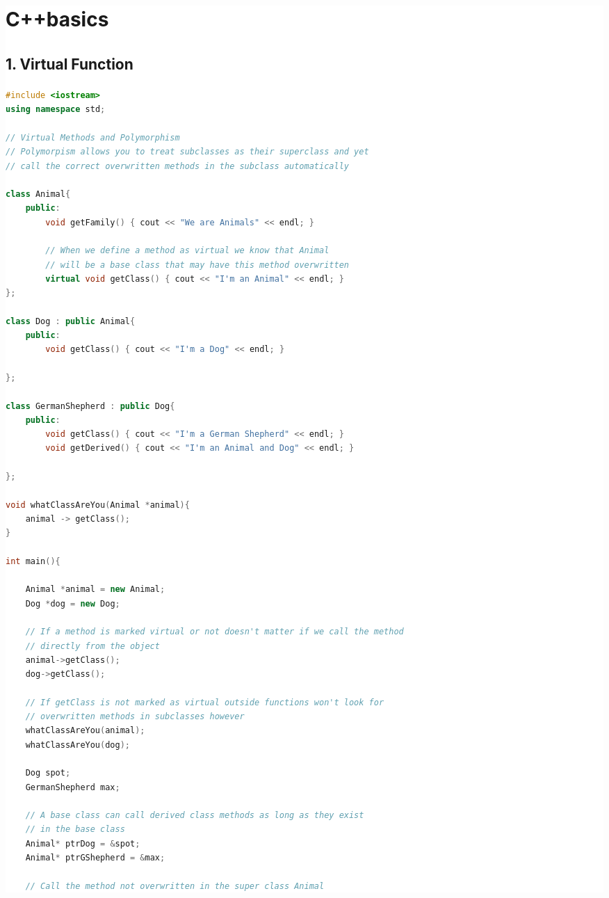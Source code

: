 # C++basics

## 1. Virtual Function

```c++
#include <iostream>
using namespace std;

// Virtual Methods and Polymorphism
// Polymorpism allows you to treat subclasses as their superclass and yet
// call the correct overwritten methods in the subclass automatically

class Animal{
	public:
		void getFamily() { cout << "We are Animals" << endl; }

		// When we define a method as virtual we know that Animal
		// will be a base class that may have this method overwritten
		virtual void getClass() { cout << "I'm an Animal" << endl; }
};

class Dog : public Animal{
	public:
		void getClass() { cout << "I'm a Dog" << endl; }

};

class GermanShepherd : public Dog{
	public:
		void getClass() { cout << "I'm a German Shepherd" << endl; }
		void getDerived() { cout << "I'm an Animal and Dog" << endl; }

};

void whatClassAreYou(Animal *animal){ 
	animal -> getClass(); 
}

int main(){

	Animal *animal = new Animal;
	Dog *dog = new Dog;

	// If a method is marked virtual or not doesn't matter if we call the method
	// directly from the object
	animal->getClass();
	dog->getClass();

	// If getClass is not marked as virtual outside functions won't look for 
	// overwritten methods in subclasses however
	whatClassAreYou(animal);
	whatClassAreYou(dog);

	Dog spot;
	GermanShepherd max;

	// A base class can call derived class methods as long as they exist 
	// in the base class
	Animal* ptrDog = &spot;
	Animal* ptrGShepherd = &max;

	// Call the method not overwritten in the super class Animal
```